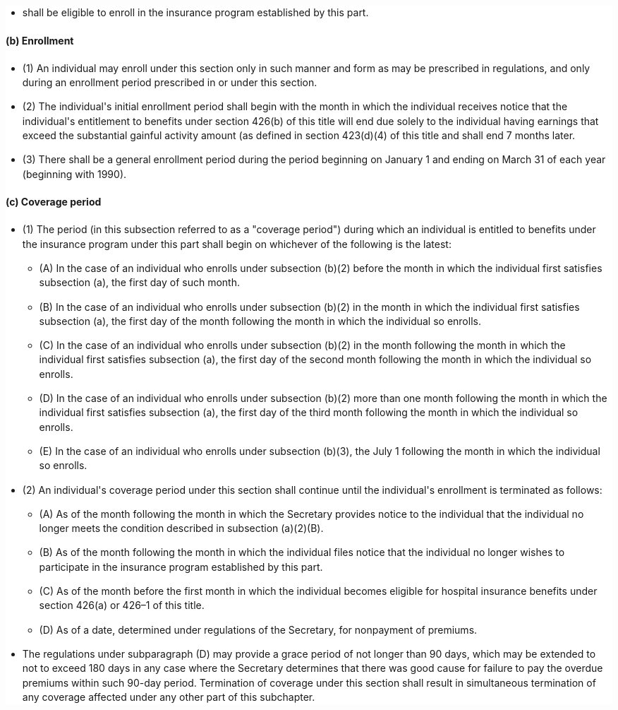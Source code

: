 
* shall be eligible to enroll in the insurance program established by this part.

#### (b) Enrollment
* (1) An individual may enroll under this section only in such manner and form as may be prescribed in regulations, and only during an enrollment period prescribed in or under this section.

* (2) The individual's initial enrollment period shall begin with the month in which the individual receives notice that the individual's entitlement to benefits under section 426(b) of this title will end due solely to the individual having earnings that exceed the substantial gainful activity amount (as defined in section 423(d)(4) of this title and shall end 7 months later.

* (3) There shall be a general enrollment period during the period beginning on January 1 and ending on March 31 of each year (beginning with 1990).

#### (c) Coverage period
* (1) The period (in this subsection referred to as a "coverage period") during which an individual is entitled to benefits under the insurance program under this part shall begin on whichever of the following is the latest:

  * (A) In the case of an individual who enrolls under subsection (b)(2) before the month in which the individual first satisfies subsection (a), the first day of such month.

  * (B) In the case of an individual who enrolls under subsection (b)(2) in the month in which the individual first satisfies subsection (a), the first day of the month following the month in which the individual so enrolls.

  * (C) In the case of an individual who enrolls under subsection (b)(2) in the month following the month in which the individual first satisfies subsection (a), the first day of the second month following the month in which the individual so enrolls.

  * (D) In the case of an individual who enrolls under subsection (b)(2) more than one month following the month in which the individual first satisfies subsection (a), the first day of the third month following the month in which the individual so enrolls.

  * (E) In the case of an individual who enrolls under subsection (b)(3), the July 1 following the month in which the individual so enrolls.


* (2) An individual's coverage period under this section shall continue until the individual's enrollment is terminated as follows:

  * (A) As of the month following the month in which the Secretary provides notice to the individual that the individual no longer meets the condition described in subsection (a)(2)(B).

  * (B) As of the month following the month in which the individual files notice that the individual no longer wishes to participate in the insurance program established by this part.

  * (C) As of the month before the first month in which the individual becomes eligible for hospital insurance benefits under section 426(a) or 426–1 of this title.

  * (D) As of a date, determined under regulations of the Secretary, for nonpayment of premiums.


* The regulations under subparagraph (D) may provide a grace period of not longer than 90 days, which may be extended to not to exceed 180 days in any case where the Secretary determines that there was good cause for failure to pay the overdue premiums within such 90-day period. Termination of coverage under this section shall result in simultaneous termination of any coverage affected under any other part of this subchapter.
